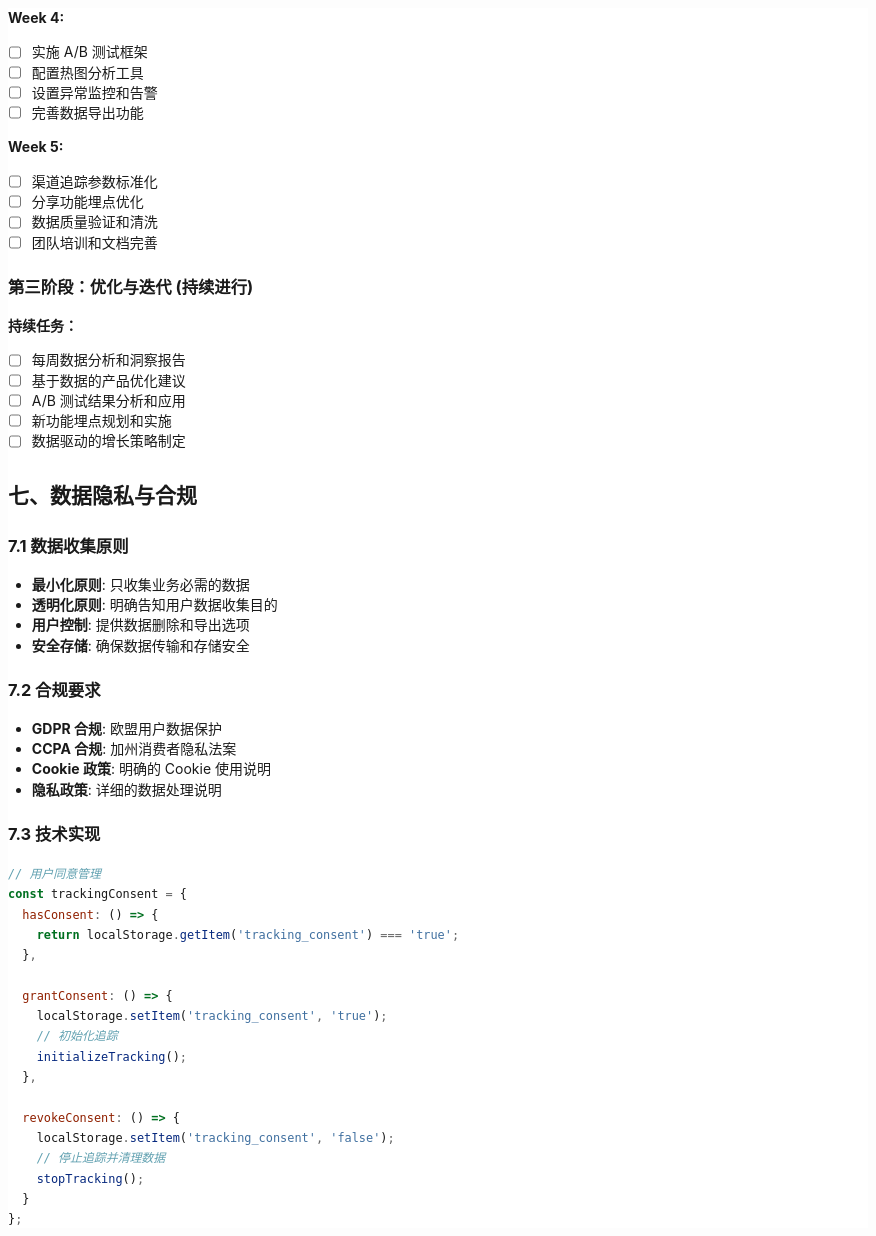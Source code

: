 **Week 4:**
- [ ] 实施 A/B 测试框架
- [ ] 配置热图分析工具
- [ ] 设置异常监控和告警
- [ ] 完善数据导出功能

**Week 5:**
- [ ] 渠道追踪参数标准化
- [ ] 分享功能埋点优化
- [ ] 数据质量验证和清洗
- [ ] 团队培训和文档完善

### 第三阶段：优化与迭代 (持续进行)

**持续任务：**
- [ ] 每周数据分析和洞察报告
- [ ] 基于数据的产品优化建议
- [ ] A/B 测试结果分析和应用
- [ ] 新功能埋点规划和实施
- [ ] 数据驱动的增长策略制定

## 七、数据隐私与合规

### 7.1 数据收集原则

- **最小化原则**: 只收集业务必需的数据
- **透明化原则**: 明确告知用户数据收集目的
- **用户控制**: 提供数据删除和导出选项
- **安全存储**: 确保数据传输和存储安全

### 7.2 合规要求

- **GDPR 合规**: 欧盟用户数据保护
- **CCPA 合规**: 加州消费者隐私法案
- **Cookie 政策**: 明确的 Cookie 使用说明
- **隐私政策**: 详细的数据处理说明

### 7.3 技术实现

```javascript
// 用户同意管理
const trackingConsent = {
  hasConsent: () => {
    return localStorage.getItem('tracking_consent') === 'true';
  },
  
  grantConsent: () => {
    localStorage.setItem('tracking_consent', 'true');
    // 初始化追踪
    initializeTracking();
  },
  
  revokeConsent: () => {
    localStorage.setItem('tracking_consent', 'false');
    // 停止追踪并清理数据
    stopTracking();
  }
};
```
